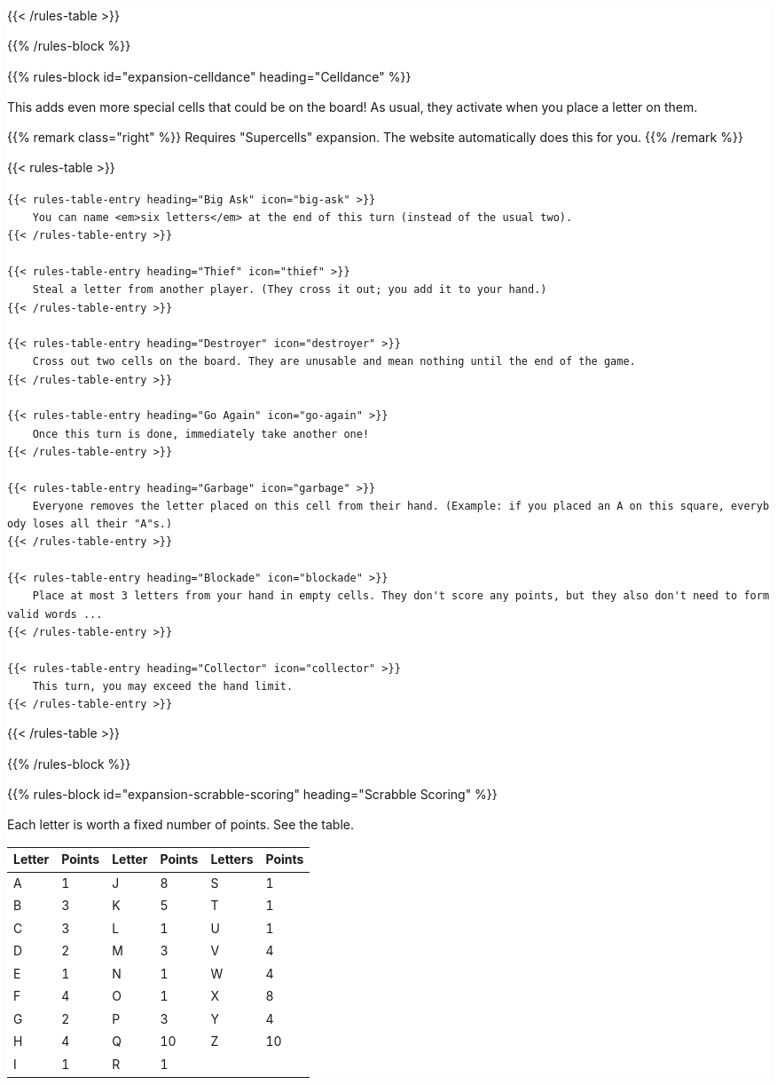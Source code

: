 {{< /rules-table >}}

{{% /rules-block %}}

{{% rules-block id="expansion-celldance" heading="Celldance" %}}

This adds even more special cells that could be on the board! As usual, they activate when you place a letter on them.

{{% remark class="right" %}}
Requires "Supercells" expansion. The website automatically does this for you.
{{% /remark %}}

{{< rules-table >}}

    {{< rules-table-entry heading="Big Ask" icon="big-ask" >}}
        You can name <em>six letters</em> at the end of this turn (instead of the usual two).
    {{< /rules-table-entry >}}

    {{< rules-table-entry heading="Thief" icon="thief" >}}
        Steal a letter from another player. (They cross it out; you add it to your hand.)
    {{< /rules-table-entry >}}

    {{< rules-table-entry heading="Destroyer" icon="destroyer" >}}
        Cross out two cells on the board. They are unusable and mean nothing until the end of the game.
    {{< /rules-table-entry >}}

    {{< rules-table-entry heading="Go Again" icon="go-again" >}}
        Once this turn is done, immediately take another one!
    {{< /rules-table-entry >}}

    {{< rules-table-entry heading="Garbage" icon="garbage" >}}
        Everyone removes the letter placed on this cell from their hand. (Example: if you placed an A on this square, everybody loses all their "A"s.)
    {{< /rules-table-entry >}}

    {{< rules-table-entry heading="Blockade" icon="blockade" >}}
        Place at most 3 letters from your hand in empty cells. They don't score any points, but they also don't need to form valid words ...
    {{< /rules-table-entry >}}

    {{< rules-table-entry heading="Collector" icon="collector" >}}
        This turn, you may exceed the hand limit.
    {{< /rules-table-entry >}}

{{< /rules-table >}}

{{% /rules-block %}}

{{% rules-block id="expansion-scrabble-scoring" heading="Scrabble Scoring" %}}

Each letter is worth a fixed number of points. See the table.

| Letter | Points | Letter | Points | Letters | Points |
| ------ | ------ | ------ | ------ | ------- | ------ |
| A      | 1      | J      | 8      | S       | 1      |
| B      | 3      | K      | 5      | T       | 1      |
| C      | 3      | L      | 1      | U       | 1      |
| D      | 2      | M      | 3      | V       | 4      |
| E      | 1      | N      | 1      | W       | 4      |
| F      | 4      | O      | 1      | X       | 8      |
| G      | 2      | P      | 3      | Y       | 4      |
| H      | 4      | Q      | 10     | Z       | 10     |
| I      | 1      | R      | 1      |         |        |
